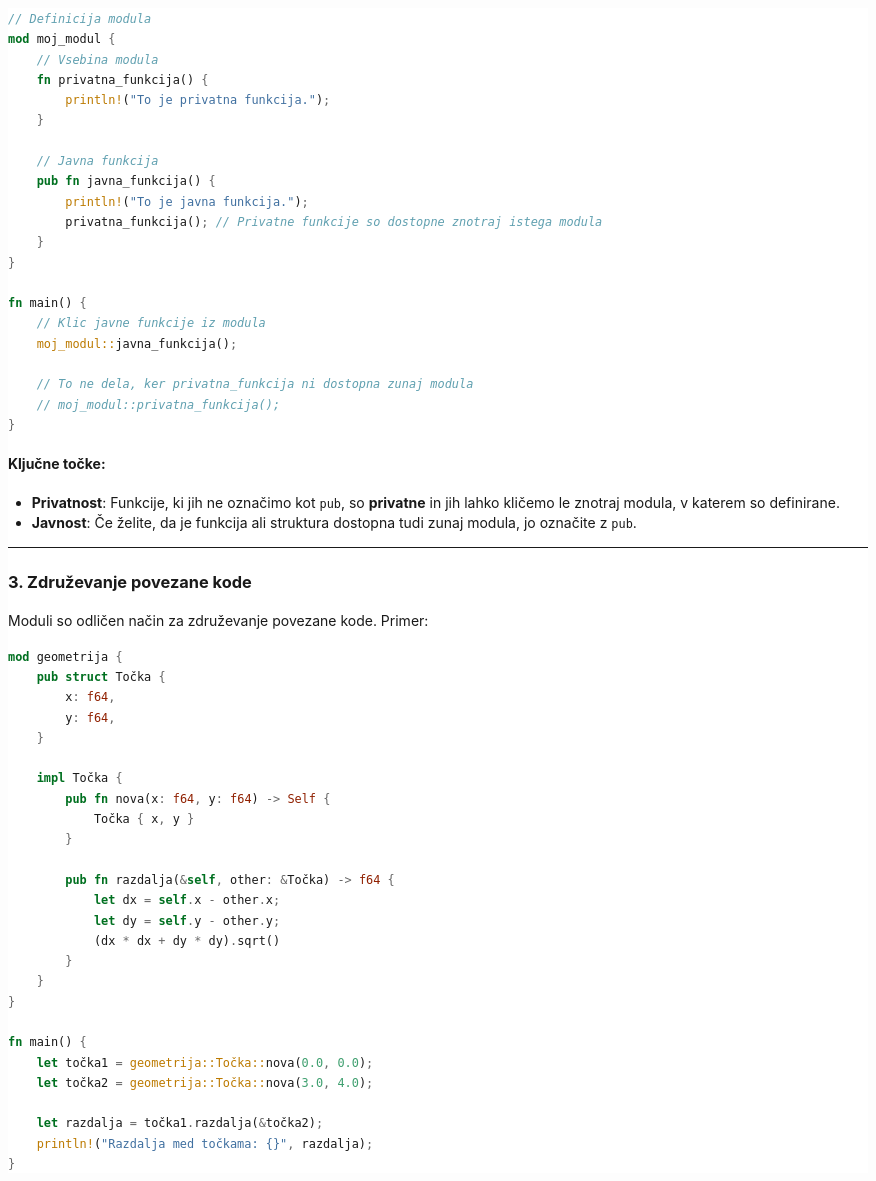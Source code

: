 ```rust
// Definicija modula
mod moj_modul {
    // Vsebina modula
    fn privatna_funkcija() {
        println!("To je privatna funkcija.");
    }

    // Javna funkcija
    pub fn javna_funkcija() {
        println!("To je javna funkcija.");
        privatna_funkcija(); // Privatne funkcije so dostopne znotraj istega modula
    }
}

fn main() {
    // Klic javne funkcije iz modula
    moj_modul::javna_funkcija();

    // To ne dela, ker privatna_funkcija ni dostopna zunaj modula
    // moj_modul::privatna_funkcija();
}
```

#### Ključne točke:
- **Privatnost**: Funkcije, ki jih ne označimo kot `pub`, so **privatne** in jih lahko kličemo le znotraj modula, v katerem so definirane.
- **Javnost**: Če želite, da je funkcija ali struktura dostopna tudi zunaj modula, jo označite z `pub`.

---

### 3. **Združevanje povezane kode**
Moduli so odličen način za združevanje povezane kode. Primer:

```rust
mod geometrija {
    pub struct Točka {
        x: f64,
        y: f64,
    }

    impl Točka {
        pub fn nova(x: f64, y: f64) -> Self {
            Točka { x, y }
        }

        pub fn razdalja(&self, other: &Točka) -> f64 {
            let dx = self.x - other.x;
            let dy = self.y - other.y;
            (dx * dx + dy * dy).sqrt()
        }
    }
}

fn main() {
    let točka1 = geometrija::Točka::nova(0.0, 0.0);
    let točka2 = geometrija::Točka::nova(3.0, 4.0);

    let razdalja = točka1.razdalja(&točka2);
    println!("Razdalja med točkama: {}", razdalja);
}
```
